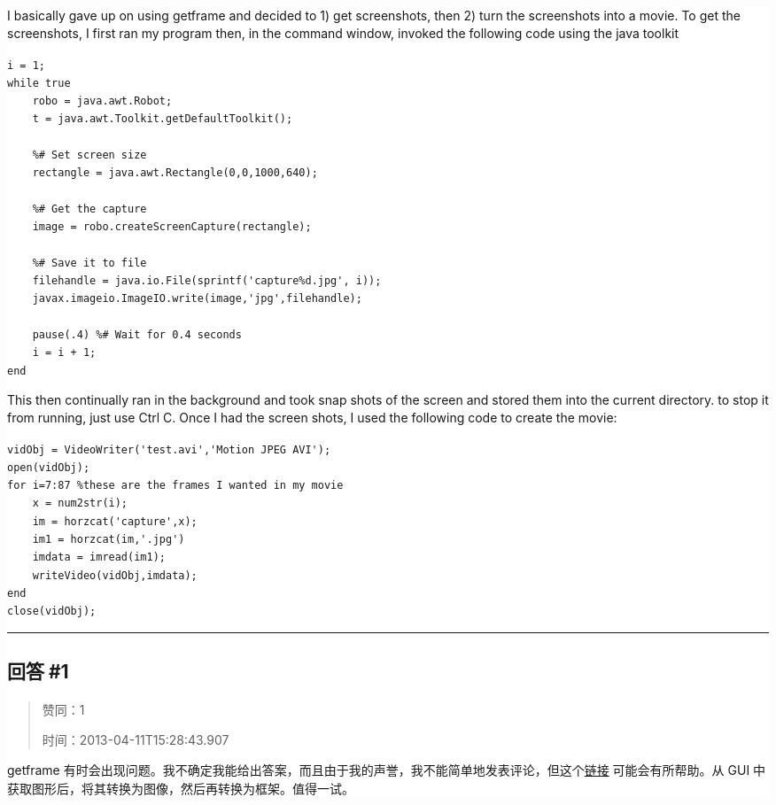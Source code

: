 I basically gave up on using getframe and decided to 1) get screenshots, then 2) turn the screenshots into a movie. To get the screenshots, I first ran my program then, in the command window, invoked the following code using the java toolkit

```
i = 1;
while true
    robo = java.awt.Robot;
    t = java.awt.Toolkit.getDefaultToolkit();

    %# Set screen size
    rectangle = java.awt.Rectangle(0,0,1000,640);

    %# Get the capture
    image = robo.createScreenCapture(rectangle);

    %# Save it to file
    filehandle = java.io.File(sprintf('capture%d.jpg', i));
    javax.imageio.ImageIO.write(image,'jpg',filehandle);

    pause(.4) %# Wait for 0.4 seconds
    i = i + 1;
end 
```

This then continually ran in the background and took snap shots of the screen and stored them into the current directory. to stop it from running, just use Ctrl C. Once I had the screen shots, I used the following code to create the movie:

```
vidObj = VideoWriter('test.avi','Motion JPEG AVI');
open(vidObj);
for i=7:87 %these are the frames I wanted in my movie
    x = num2str(i);
    im = horzcat('capture',x);
    im1 = horzcat(im,'.jpg')
    imdata = imread(im1);
    writeVideo(vidObj,imdata);
end
close(vidObj); 
```

* * *

## 回答 #1

> 赞同：1
> 
> 时间：2013-04-11T15:28:43.907

getframe 有时会出现问题。我不确定我能给出答案，而且由于我的声誉，我不能简单地发表评论，但这个[链接](https://stackoverflow.com/questions/13719138/in-matlab-writing-images-to-avi-without-displaying-using-videowriter/15184319#15184319) 可能会有所帮助。从 GUI 中获取图形后，将其转换为图像，然后再转换为框架。值得一试。
